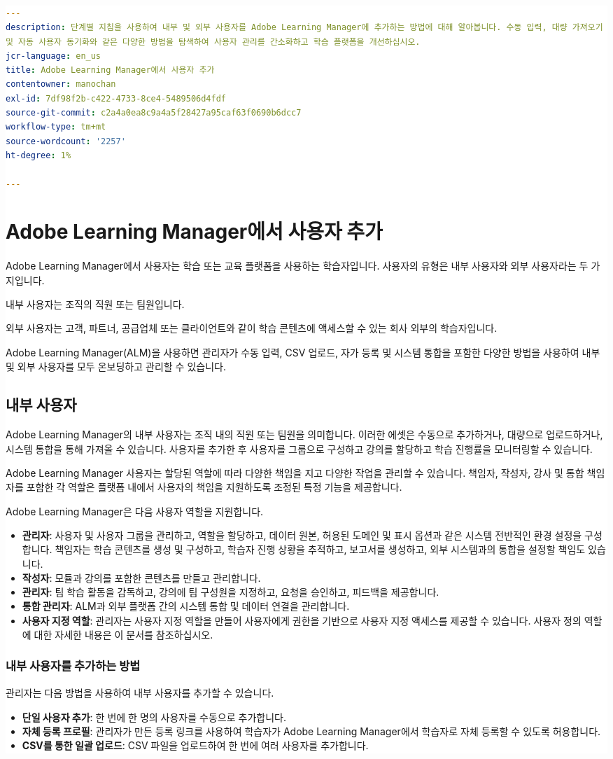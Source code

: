 ```yaml
---
description: 단계별 지침을 사용하여 내부 및 외부 사용자를 Adobe Learning Manager에 추가하는 방법에 대해 알아봅니다. 수동 입력, 대량 가져오기 및 자동 사용자 동기화와 같은 다양한 방법을 탐색하여 사용자 관리를 간소화하고 학습 플랫폼을 개선하십시오.
jcr-language: en_us
title: Adobe Learning Manager에서 사용자 추가
contentowner: manochan
exl-id: 7df98f2b-c422-4733-8ce4-5489506d4fdf
source-git-commit: c2a4a0ea8c9a4a5f28427a95caf63f0690b6dcc7
workflow-type: tm+mt
source-wordcount: '2257'
ht-degree: 1%

---
```



# Adobe Learning Manager에서 사용자 추가

Adobe Learning Manager에서 사용자는 학습 또는 교육 플랫폼을 사용하는 학습자입니다. 사용자의 유형은 내부 사용자와 외부 사용자라는 두 가지입니다.

내부 사용자는 조직의 직원 또는 팀원입니다.

외부 사용자는 고객, 파트너, 공급업체 또는 클라이언트와 같이 학습 콘텐츠에 액세스할 수 있는 회사 외부의 학습자입니다.

Adobe Learning Manager(ALM)을 사용하면 관리자가 수동 입력, CSV 업로드, 자가 등록 및 시스템 통합을 포함한 다양한 방법을 사용하여 내부 및 외부 사용자를 모두 온보딩하고 관리할 수 있습니다.

## 내부 사용자

Adobe Learning Manager의 내부 사용자는 조직 내의 직원 또는 팀원을 의미합니다. 이러한 에셋은 수동으로 추가하거나, 대량으로 업로드하거나, 시스템 통합을 통해 가져올 수 있습니다. 사용자를 추가한 후 사용자를 그룹으로 구성하고 강의를 할당하고 학습 진행률을 모니터링할 수 있습니다.

Adobe Learning Manager 사용자는 할당된 역할에 따라 다양한 책임을 지고 다양한 작업을 관리할 수 있습니다. 책임자, 작성자, 강사 및 통합 책임자를 포함한 각 역할은 플랫폼 내에서 사용자의 책임을 지원하도록 조정된 특정 기능을 제공합니다.

Adobe Learning Manager은 다음 사용자 역할을 지원합니다.

* **관리자**: 사용자 및 사용자 그룹을 관리하고, 역할을 할당하고, 데이터 원본, 허용된 도메인 및 표시 옵션과 같은 시스템 전반적인 환경 설정을 구성합니다. 책임자는 학습 콘텐츠를 생성 및 구성하고, 학습자 진행 상황을 추적하고, 보고서를 생성하고, 외부 시스템과의 통합을 설정할 책임도 있습니다.
* **작성자**: 모듈과 강의를 포함한 콘텐츠를 만들고 관리합니다.
* **관리자**: 팀 학습 활동을 감독하고, 강의에 팀 구성원을 지정하고, 요청을 승인하고, 피드백을 제공합니다.
* **통합 관리자**: ALM과 외부 플랫폼 간의 시스템 통합 및 데이터 연결을 관리합니다.
* **사용자 지정 역할**: 관리자는 사용자 지정 역할을 만들어 사용자에게 권한을 기반으로 사용자 지정 액세스를 제공할 수 있습니다. 사용자 정의 역할에 대한 자세한 내용은 이 문서를 참조하십시오.

### 내부 사용자를 추가하는 방법

관리자는 다음 방법을 사용하여 내부 사용자를 추가할 수 있습니다.

* **단일 사용자 추가**: 한 번에 한 명의 사용자를 수동으로 추가합니다.
* **자체 등록 프로필**: 관리자가 만든 등록 링크를 사용하여 학습자가 Adobe Learning Manager에서 학습자로 자체 등록할 수 있도록 허용합니다.
* **CSV를 통한 일괄 업로드**: CSV 파일을 업로드하여 한 번에 여러 사용자를 추가합니다.
